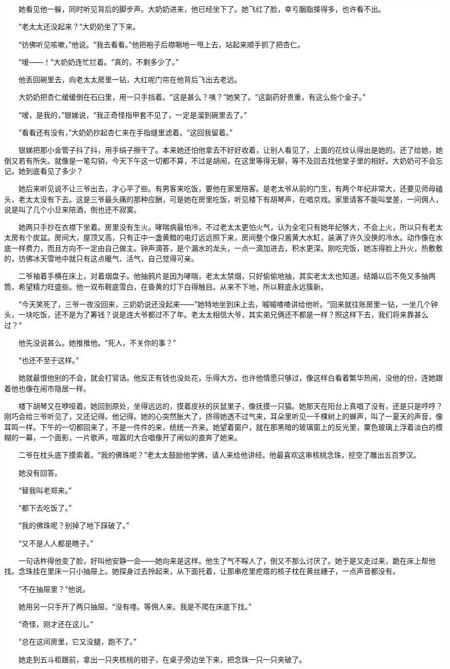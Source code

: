 　　她看见他一躲，同时听见背后的脚步声。大奶奶进来，他已经坐下了。她飞红了脸，幸亏胭脂搽得多，也许看不出。

　　“老太太还没起来？”大奶奶坐了下来。

　　“彷佛听见咳嗽，”他说。“我去看看。”他把袍子后襟唰地一甩上去，站起来顺手抓了把杏仁。

　　“嗳——！”大奶奶连忙拦着。“真的，不剩多少了。”

　　他丢回碗里去，向老太太房里一钻，大红呢门帘在他背后飞出去老远。

　　大奶奶把杏仁缓缓倒在石臼里，用一只手挡着。“这是甚么？咦？”她笑了。“这副药好贵重，有这么些个金子。”

　　“嗳，是我的，”银娣说，“我正奇怪指甲套不见了，一定是溜到碗里去了。”

　　“看看还有没有，”大奶奶抄起杏仁来在手指缝里滤着。“这回我留着。”

　　银娣把那小金管子抖了抖，用手绢子擦干了。本来她还怕他拿去不好好收着，让别人看见了，上面的花纹认得出是她的。还了给她，她倒又若有所失。就像是一笔勾销，今天下午这一切都不算，不过是胡闹，在这里等得无聊，等不及回去找他堂子里的相好。大奶奶可不会忘记。她到底看见了多少？

　　她后来听见说不让三爷出去，才心平了些。有男客来吃饭，要他在家里陪客。是老太爷从前的门生，有两个年纪非常大，还要见师母磕头，老太太没有下去。这是三爷最头痛的那种应酬，可是她在房里吃饭，听见楼下有胡琴声，在唱京戏。家里请客不能叫堂差，一问佣人，说是叫了几个小旦来陪酒，倒也还不寂寞。

　　她两只手抄在衣襟下坐着。房里没有生火。哮喘病最怕冷，不过老太太更怕火气，认为全宅只有她年纪够大，不会上火，所以只有老太太房有个炭盆。房间大，屋顶又高，只有正中一盏黄黯的电灯远远照下来，房间整个像只酱黄大水缸，装满了许久没换的冷水。动作像在水底一样费力，而且方向不一定由自己做主。钟声滴答，是个漏水的龙头，一点一滴加进去，积水更深。刚吃完饭，她冻得脸上升火，热敷敷的，彷佛冰天雪地中就只有这点暖气、活气，自己觉得可亲。

　　二爷袖着手横在床上，对着烟盘子。他抽鸦片是因为哮喘，老太太禁烟，只好偷偷地抽，其实老太太也知道。结婚以后不免又多抽两筒，希望精力旺盛些。他一双布鞋底雪白，在昏黄的灯下白得触目。从来不下地，所以鞋底永远簇新。

　　“今天笑死了，三爷一夜没回来，三奶奶说还没起来——”她特地坐到床上去，嘁嘁喳喳讲给他听。“回来就往账房里一钻，一坐几个钟头，一块吃饭，还不是为了筹钱？说是连大爷都过不了年。老太太相信大爷，其实弟兄俩还不都是一样？照这样下去，我们将来靠甚么过？”

　　他先没说甚么。她推推他。“死人，不关你的事？”

　　“也还不至于这样。”

　　她就最恨他别的不会，就会打官话。他反正有钱也没处花，乐得大方。也许他情愿只够过，像这样白看着繁华热闹，没他的份，连她跟着他也像在闹市隐居一样。

　　楼下胡琴又在咿哑着。她回到原处，坐得远远的，摸着皮袄的灰鼠里子，像抚摸一只猫。她那天在阳台上真唱了没有，还是只是哼哼？刚巧会给三爷听见了，又还记得。他记得。她的心突然胀大了，挤得她透不过气来，耳朵里听见一千棵树上的蝉声，叫了一夏天的声音，像耳鸣一样。下午的一切都回来了，不是一件件的来，统统一齐来。她望着窗户，就在那黑暗的玻璃窗上的反光里，粟色玻璃上浮着淡白的模糊的一幕，一个面影，一片歌声，喧嚣的大合唱像开了闸似的直奔了她来。

　　二爷在枕头底下摸索着。“我的佛珠呢？”老太太鼓励他学佛，请人来给他讲经。他最喜欢这串核桃念珠，挖空了雕出五百罗汉。

　　她没有回答。

　　“替我叫老郑来。”

　　“都下去吃饭了。”

　　“我的佛珠呢？别掉了地下踩破了。”

　　“又不是人人都是瞎子。”

　　一句话杵得他变了脸，好叫他安静一会——她向来是这样。他生了气不睬人了，倒又不那么讨厌了。她于是又走过来，跪在床上帮他找。念珠挂在里床一只小抽屉上。她探身过去拎起来，从下面托着，让那串疙里疙瘩的核子枕在黄丝繐子，一点声音都没有。

　　“不在抽屉里？”他说。

　　她用另一只手开了两只抽屉。“没有嚜。等佣人来。我是不爬在床底下找。”

　　“奇怪，刚才还在这儿。”

　　“总在这间房里，它又没腿，跑不了。”

　　她走到五斗柜跟前，拿出一只夹核桃的钳子，在桌子旁边坐下来，把念珠一只一只夹破了。

